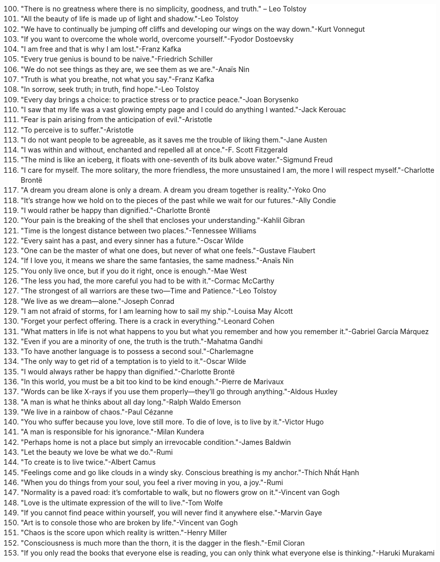 100. "There is no greatness where there is no simplicity, goodness, and truth." – Leo Tolstoy
101. "All the beauty of life is made up of light and shadow."-Leo Tolstoy
102. "We have to continually be jumping off cliffs and developing our wings on the way down."-Kurt Vonnegut
103. "If you want to overcome the whole world, overcome yourself."-Fyodor Dostoevsky
104. "I am free and that is why I am lost."-Franz Kafka
105. "Every true genius is bound to be naive."-Friedrich Schiller
106. "We do not see things as they are, we see them as we are."-Anaïs Nin
107. "Truth is what you breathe, not what you say."-Franz Kafka
108. "In sorrow, seek truth; in truth, find hope."-Leo Tolstoy 
109. "Every day brings a choice: to practice stress or to practice peace."-Joan Borysenko
110. "I saw that my life was a vast glowing empty page and I could do anything I wanted."-Jack Kerouac
111. "Fear is pain arising from the anticipation of evil."-Aristotle
112. "To perceive is to suffer."-Aristotle
113. "I do not want people to be agreeable, as it saves me the trouble of liking them."-Jane Austen
114. "I was within and without, enchanted and repelled all at once."-F. Scott Fitzgerald
115. "The mind is like an iceberg, it floats with one-seventh of its bulk above water."-Sigmund Freud
116. "I care for myself. The more solitary, the more friendless, the more unsustained I am, the more I will respect myself."-Charlotte Brontë
117. "A dream you dream alone is only a dream. A dream you dream together is reality."-Yoko Ono
118. "It’s strange how we hold on to the pieces of the past while we wait for our futures."-Ally Condie
119. "I would rather be happy than dignified."-Charlotte Brontë
120. "Your pain is the breaking of the shell that encloses your understanding."-Kahlil Gibran
121. "Time is the longest distance between two places."-Tennessee Williams
122. "Every saint has a past, and every sinner has a future."-Oscar Wilde
123. "One can be the master of what one does, but never of what one feels."-Gustave Flaubert
124. "If I love you, it means we share the same fantasies, the same madness."-Anaïs Nin
125. "You only live once, but if you do it right, once is enough."-Mae West
126. "The less you had, the more careful you had to be with it."-Cormac McCarthy
127. "The strongest of all warriors are these two—Time and Patience."-Leo Tolstoy
128. "We live as we dream—alone."-Joseph Conrad
129. "I am not afraid of storms, for I am learning how to sail my ship."-Louisa May Alcott
130. "Forget your perfect offering. There is a crack in everything."-Leonard Cohen
131. "What matters in life is not what happens to you but what you remember and how you remember it."-Gabriel García Márquez
132. "Even if you are a minority of one, the truth is the truth."-Mahatma Gandhi
133. "To have another language is to possess a second soul."-Charlemagne
134. "The only way to get rid of a temptation is to yield to it."-Oscar Wilde
135. "I would always rather be happy than dignified."-Charlotte Brontë
136. "In this world, you must be a bit too kind to be kind enough."-Pierre de Marivaux
137. "Words can be like X-rays if you use them properly—they’ll go through anything."-Aldous Huxley
138. "A man is what he thinks about all day long."-Ralph Waldo Emerson
139. "We live in a rainbow of chaos."-Paul Cézanne
140. "You who suffer because you love, love still more. To die of love, is to live by it."-Victor Hugo
141. "A man is responsible for his ignorance."-Milan Kundera
142. "Perhaps home is not a place but simply an irrevocable condition."-James Baldwin
143. "Let the beauty we love be what we do."-Rumi
144. "To create is to live twice."-Albert Camus
145. "Feelings come and go like clouds in a windy sky. Conscious breathing is my anchor."-Thích Nhất Hạnh
146. "When you do things from your soul, you feel a river moving in you, a joy."-Rumi
147. "Normality is a paved road: it’s comfortable to walk, but no flowers grow on it."-Vincent van Gogh
148. "Love is the ultimate expression of the will to live."-Tom Wolfe
149. "If you cannot find peace within yourself, you will never find it anywhere else."-Marvin Gaye
150. "Art is to console those who are broken by life."-Vincent van Gogh
151. "Chaos is the score upon which reality is written."-Henry Miller
152. "Consciousness is much more than the thorn, it is the dagger in the flesh."-Emil Cioran
153. "If you only read the books that everyone else is reading, you can only think what everyone else is thinking."-Haruki Murakami